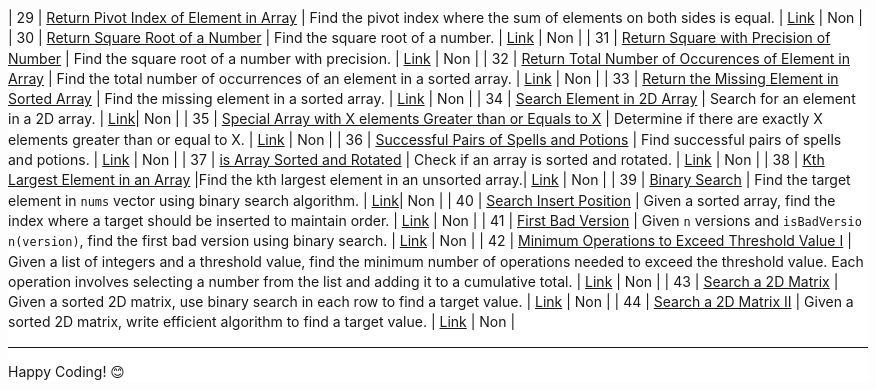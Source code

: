 | 29 | [Return Pivot Index of Element in Array](https://github.com/JawadSher/Data-Structures-Algorithms-Based-Problems/tree/main/06%20-%20Binary%20Search%20Algorithm%20Based%20Problems/Return%20Pivot%20Index%20of%20Element%20in%20Array) | Find the pivot index where the sum of elements on both sides is equal. | [Link](https://leetcode.com/problems/find-pivot-index/) | Non |
| 30 | [Return Square Root of a Number](https://github.com/JawadSher/Data-Structures-Algorithms-Based-Problems/tree/main/06%20-%20Binary%20Search%20Algorithm%20Based%20Problems/Return%20Square%20Root%20of%20a%20Number) | Find the square root of a number. | [Link](https://leetcode.com/problems/sqrtx/) | Non |
| 31 | [Return Square with Precision of Number](https://github.com/JawadSher/Data-Structures-Algorithms-Based-Problems/tree/main/06%20-%20Binary%20Search%20Algorithm%20Based%20Problems/Return%20Square%20with%20Precision%20of%20Number) | Find the square root of a number with precision. | [Link](https://leetcode.com/problems/sqrtx/) | Non |
| 32 | [Return Total Number of Occurences of Element in Array](https://github.com/JawadSher/Data-Structures-Algorithms-Based-Problems/tree/main/06%20-%20Binary%20Search%20Algorithm%20Based%20Problems/Return%20Total%20Number%20of%20Occurences%20of%20Element%20in%20Array) | Find the total number of occurrences of an element in a sorted array. | [Link](https://leetcode.com/problems/number-of-occurrences/) | Non |
| 33 | [Return the Missing Element in Sorted Array](https://github.com/JawadSher/Data-Structures-Algorithms-Based-Problems/tree/main/06%20-%20Binary%20Search%20Algorithm%20Based%20Problems/Return%20the%20Missing%20Element%20in%20Sorted%20Array) | Find the missing element in a sorted array. | [Link](https://leetcode.com/problems/find-missing-number/) | Non |
| 34 | [Search Element in 2D Array](https://github.com/JawadSher/Data-Structures-Algorithms-Based-Problems/tree/main/06%20-%20Binary%20Search%20Algorithm%20Based%20Problems/Search%20Element%20in%202D%20Array) | Search for an element in a 2D array. | [Link](https://leetcode.com/problems/search-a-2d-matrix/)| Non |
| 35 | [Special Array with X elements Greater than or Equals to X](https://github.com/JawadSher/Data-Structures-Algorithms-Based-Problems/tree/main/06%20-%20Binary%20Search%20Algorithm%20Based%20Problems/Special%20Array%20with%20X%20elements%20Greater%20than%20or%20Equals%20to%20X) | Determine if there are exactly X elements greater than or equal to X. | [Link](https://leetcode.com/problems/special-array-with-x-elements-greater-than-or-equal-to-x/) | Non |
| 36 | [Successful Pairs of Spells and Potions](https://github.com/JawadSher/Data-Structures-Algorithms-Based-Problems/tree/main/06%20-%20Binary%20Search%20Algorithm%20Based%20Problems/Successful%20Pairs%20of%20Spells%20and%20Potions) | Find successful pairs of spells and potions. | [Link](https://leetcode.com/problems/successful-pairs-of-spells-and-potions/) | Non |
| 37 | [is Array Sorted and Rotated](https://github.com/JawadSher/Data-Structures-Algorithms-Based-Problems/tree/main/06%20-%20Binary%20Search%20Algorithm%20Based%20Problems/is%20Array%20Sorted%20and%20Rotated) | Check if an array is sorted and rotated. | [Link](https://leetcode.com/problems/check-if-array-is-sorted-and-rotated/) | Non |
| 38 | [Kth Largest Element in an Array](https://github.com/JawadSher/DSA-LeetCode-Problems-Repository/tree/main/06%20-%20Binary%20Search%20Algorithm%20Based%20Problems/Kth%20Largest%20Element%20in%20an%20Array) |Find the kth largest element in an unsorted array.| [Link](https://leetcode.com/problems/kth-largest-element-in-an-array/) | Non |
| 39 | [Binary Search](https://github.com/JawadSher/DSA-LeetCode-Problems-Repository/tree/main/06%20-%20Binary%20Search%20Algorithm%20Based%20Problems/BInary%20Search) | Find the target element in `nums` vector using binary search algorithm. | [Link](https://leetcode.com/problems/binary-search/)| Non |
| 40 | [Search Insert Position](https://github.com/JawadSher/DSA-LeetCode-Problems-Repository/tree/main/06%20-%20Binary%20Search%20Algorithm%20Based%20Problems/Search%20Insert%20Position) | Given a sorted array, find the index where a target should be inserted to maintain order. | [Link](https://leetcode.com/problems/search-insert-position/description/) | Non |
| 41 | [First Bad Version](https://github.com/JawadSher/DSA-LeetCode-Problems-Repository/tree/main/06%20-%20Binary%20Search%20Algorithm%20Based%20Problems/First%20Bad%20Version) | Given `n` versions and `isBadVersion(version)`, find the first bad version using binary search. | [Link](https://leetcode.com/problems/first-bad-version/description/) | Non |
| 42 | [Minimum Operations to Exceed Threshold Value I](https://github.com/JawadSher/DSA-LeetCode-Problems-Repository/tree/main/06%20-%20Binary%20Search%20Algorithm%20Based%20Problems/Minimum%20Operations%20to%20Exceed%20Threshold%20Value%20I) | Given a list of integers and a threshold value, find the minimum number of operations needed to exceed the threshold value. Each operation involves selecting a number from the list and adding it to a cumulative total. | [Link](https://leetcode.com/problems/minimum-operations-to-exceed-threshold-value-i/) | Non |
| 43 | [Search a 2D Matrix](https://github.com/JawadSher/DSA-LeetCode-GFG-Problems-Repository/tree/main/06%20-%20Binary%20Search%20Algorithm%20Based%20Problems/Search%20a%202D%20Matrix) | Given a sorted 2D matrix, use binary search in each row to find a target value.  | [Link](https://leetcode.com/problems/search-a-2d-matrix/) | Non |
| 44 | [Search a 2D Matrix II](https://github.com/JawadSher/DSA-LeetCode-GFG-Problems-Repository/tree/main/06%20-%20Binary%20Search%20Algorithm%20Based%20Problems/Search%20a%202D%20Matrix%20II) | Given a sorted 2D matrix, write efficient algorithm to find a target value. | [Link](https://leetcode.com/problems/search-a-2d-matrix-ii/) | Non |

---
Happy Coding! 😊
